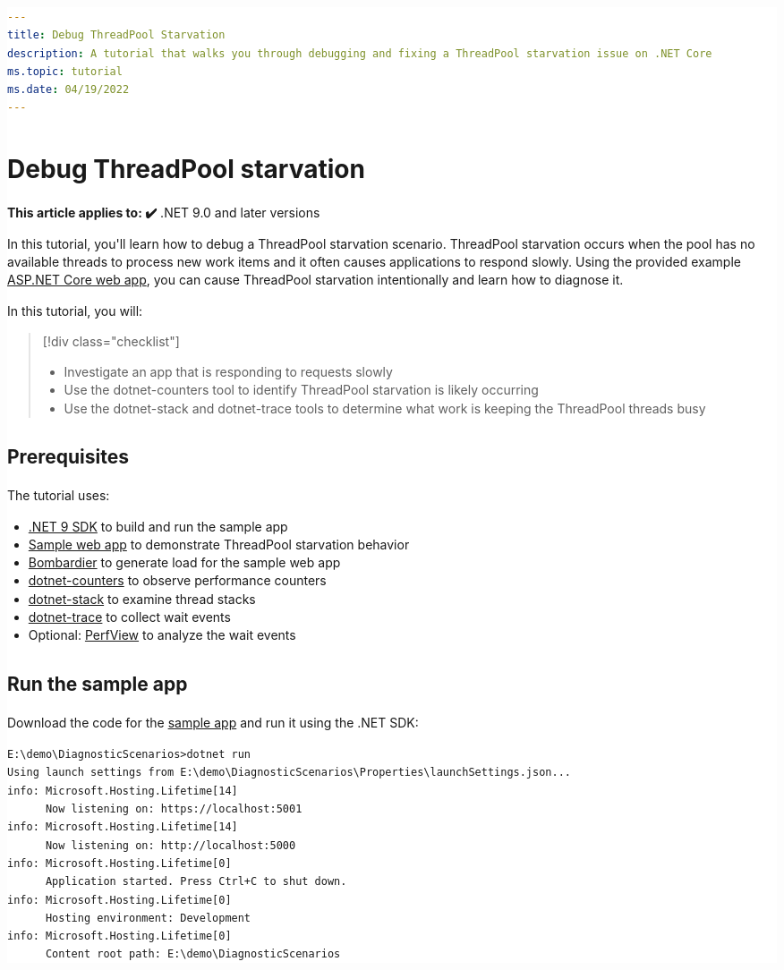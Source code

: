 ```yaml
---
title: Debug ThreadPool Starvation
description: A tutorial that walks you through debugging and fixing a ThreadPool starvation issue on .NET Core
ms.topic: tutorial
ms.date: 04/19/2022
---
```


# Debug ThreadPool starvation

**This article applies to: ✔️** .NET 9.0 and later versions

In this tutorial, you'll learn how to debug a ThreadPool starvation scenario. ThreadPool starvation occurs when the pool has no available threads to process new work items and it often causes applications to respond slowly. Using the provided example [ASP.NET Core web app](/samples/dotnet/samples/diagnostic-scenarios), you can cause ThreadPool starvation intentionally and learn how to diagnose it.

In this tutorial, you will:

> [!div class="checklist"]
>
> - Investigate an app that is responding to requests slowly
> - Use the dotnet-counters tool to identify ThreadPool starvation is likely occurring
> - Use the dotnet-stack and dotnet-trace tools to determine what work is keeping the ThreadPool threads busy

## Prerequisites

The tutorial uses:

- [.NET 9 SDK](https://dotnet.microsoft.com/download/dotnet) to build and run the sample app
- [Sample web app](/samples/dotnet/samples/diagnostic-scenarios) to demonstrate ThreadPool starvation behavior
- [Bombardier](https://github.com/codesenberg/bombardier/releases) to generate load for the sample web app
- [dotnet-counters](dotnet-counters.md) to observe performance counters
- [dotnet-stack](dotnet-stack.md) to examine thread stacks
- [dotnet-trace](dotnet-trace.md) to collect wait events
- Optional: [PerfView](https://github.com/microsoft/perfview/releases) to analyze the wait events

## Run the sample app

Download the code for the [sample app](/samples/dotnet/samples/diagnostic-scenarios) and run it using the .NET SDK:

```dotnetcli
E:\demo\DiagnosticScenarios>dotnet run
Using launch settings from E:\demo\DiagnosticScenarios\Properties\launchSettings.json...
info: Microsoft.Hosting.Lifetime[14]
      Now listening on: https://localhost:5001
info: Microsoft.Hosting.Lifetime[14]
      Now listening on: http://localhost:5000
info: Microsoft.Hosting.Lifetime[0]
      Application started. Press Ctrl+C to shut down.
info: Microsoft.Hosting.Lifetime[0]
      Hosting environment: Development
info: Microsoft.Hosting.Lifetime[0]
      Content root path: E:\demo\DiagnosticScenarios
```
